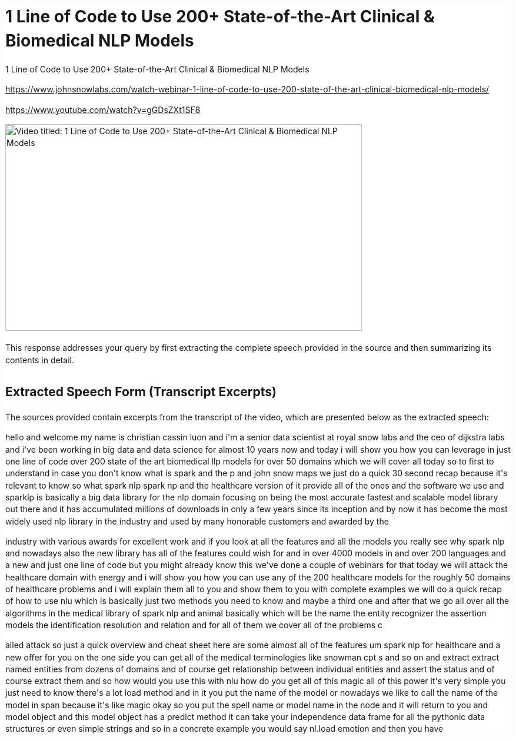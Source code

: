 # 1 Line of Code to Use 200+ State-of-the-Art Clinical & Biomedical NLP Models
1 Line of Code to Use 200+ State-of-the-Art Clinical & Biomedical NLP Models

<https://www.johnsnowlabs.com/watch-webinar-1-line-of-code-to-use-200-state-of-the-art-clinical-biomedical-nlp-models/>

<https://www.youtube.com/watch?v=gGDsZXt1SF8>

<img src="/media/image.jpg" title="Video titled: 1 Line of Code to Use 200+ State-of-the-Art Clinical &amp; Biomedical NLP Models" style="width:6.3125in;height:3.65625in" />

This response addresses your query by first extracting the complete speech provided in the source and then summarizing its contents in detail.

## **Extracted Speech Form (Transcript Excerpts)**

The sources provided contain excerpts from the transcript of the video, which are presented below as the extracted speech:

hello and welcome my name is christian cassin luon and i'm a senior data scientist at royal snow labs and the ceo of dijkstra labs and i've been working in big data and data science for almost 10 years now and today i will show you how you can leverage in just one line of code over 200 state of the art biomedical llp models for over 50 domains which we will cover all today so to first to understand in case you don't know what is spark and the p and john snow maps we just do a quick 30 second recap because it's relevant to know so what spark nlp spark np and the healthcare version of it provide all of the ones and the software we use and sparklp is basically a big data library for the nlp domain focusing on being the most accurate fastest and scalable model library out there and it has accumulated millions of downloads in only a few years since its inception and by now it has become the most widely used nlp library in the industry and used by many honorable customers and awarded by the

industry with various awards for excellent work and if you look at all the features and all the models you really see why spark nlp and nowadays also the new library has all of the features could wish for and in over 4000 models in and over 200 languages and a new and just one line of code but you might already know this we've done a couple of webinars for that today we will attack the healthcare domain with energy and i will show you how you can use any of the 200 healthcare models for the roughly 50 domains of healthcare problems and i will explain them all to you and show them to you with complete examples we will do a quick recap of how to use nlu which is basically just two methods you need to know and maybe a third one and after that we go all over all the algorithms in the medical library of spark nlp and animal basically which will be the name the entity recognizer the assertion models the identification resolution and relation and for all of them we cover all of the problems c

alled attack so just a quick overview and cheat sheet here are some almost all of the features um spark nlp for healthcare and a new offer for you on the one side you can get all of the medical terminologies like snowman cpt s and so on and extract extract named entities from dozens of domains and of course get relationship between individual entities and assert the status and of course extract them and so how would you use this with nlu how do you get all of this magic all of this power it's very simple you just need to know there's a lot load method and in it you put the name of the model or nowadays we like to call the name of the model in span because it's like magic okay so you put the spell name or model name in the node and it will return to you and model object and this model object has a predict method it can take your independence data frame for all the pythonic data structures or even simple strings and so in a concrete example you would say nl.load emotion and then you have
